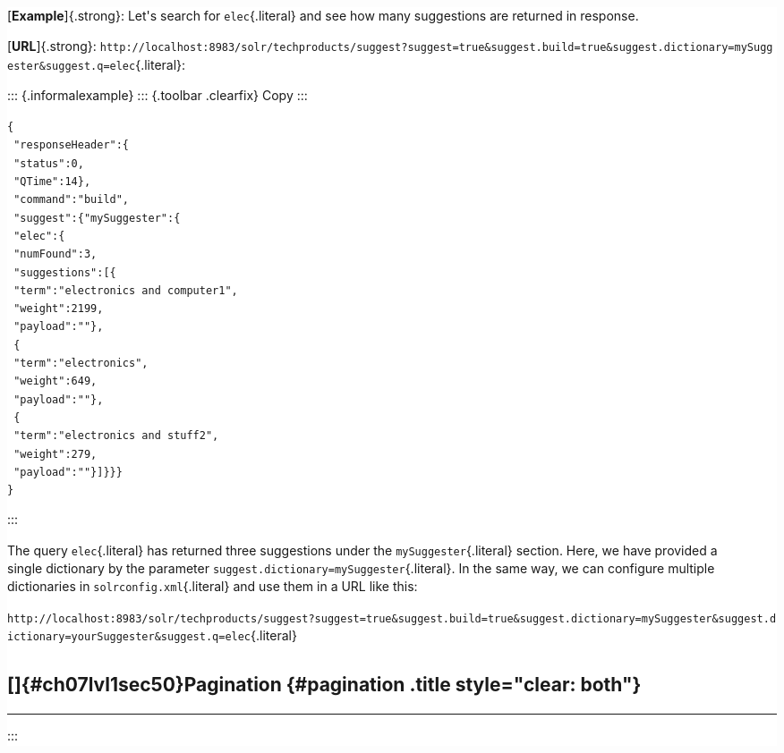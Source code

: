 [**Example**]{.strong}: Let\'s search for `elec`{.literal} and see how
many suggestions are returned in response. 

[**URL**]{.strong}: `http://localhost:8983/solr/techproducts/suggest?suggest=true&suggest.build=true&suggest.dictionary=mySuggester&suggest.q=elec`{.literal}:

::: {.informalexample}
::: {.toolbar .clearfix}
Copy
:::

``` {.programlisting .language-markup}
{
 "responseHeader":{
 "status":0,
 "QTime":14},
 "command":"build",
 "suggest":{"mySuggester":{
 "elec":{
 "numFound":3,
 "suggestions":[{
 "term":"electronics and computer1",
 "weight":2199,
 "payload":""},
 {
 "term":"electronics",
 "weight":649,
 "payload":""},
 {
 "term":"electronics and stuff2",
 "weight":279,
 "payload":""}]}}}
}
```
:::

The query `elec`{.literal} has returned three suggestions under the
`mySuggester`{.literal} section. Here, we have provided a
single dictionary by the
parameter `suggest.dictionary=mySuggester`{.literal}. In the same way,
we can configure multiple dictionaries in `solrconfig.xml`{.literal} and
use them in a URL like this:

`http://localhost:8983/solr/techproducts/suggest?suggest=true&suggest.build=true&suggest.dictionary=mySuggester&suggest.dictionary=yourSuggester&suggest.q=elec`{.literal}



[]{#ch07lvl1sec50}Pagination {#pagination .title style="clear: both"}
----------------------------

</div>

</div>

------------------------------------------------------------------------
:::
